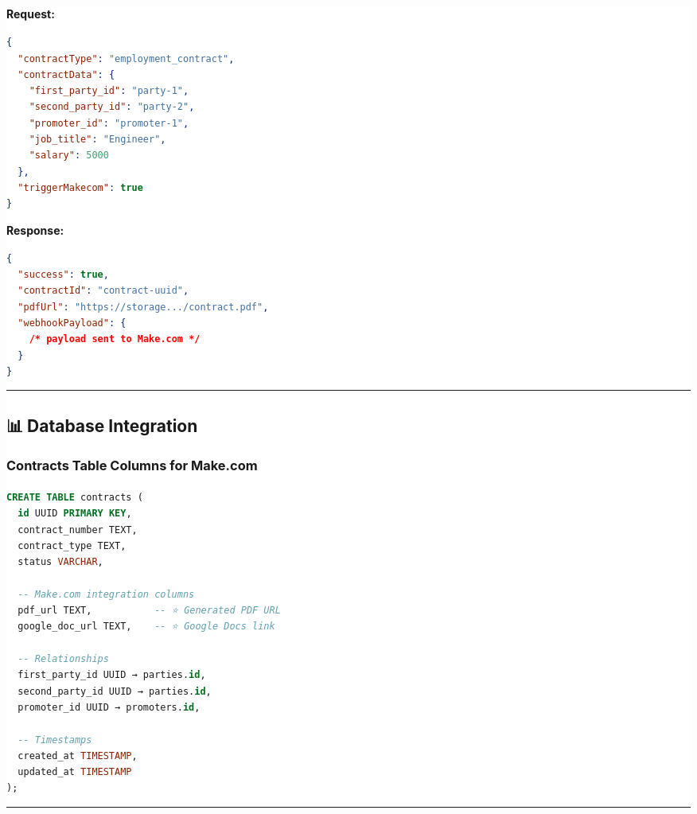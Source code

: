 **Request:**

```json
{
  "contractType": "employment_contract",
  "contractData": {
    "first_party_id": "party-1",
    "second_party_id": "party-2",
    "promoter_id": "promoter-1",
    "job_title": "Engineer",
    "salary": 5000
  },
  "triggerMakecom": true
}
```

**Response:**

```json
{
  "success": true,
  "contractId": "contract-uuid",
  "pdfUrl": "https://storage.../contract.pdf",
  "webhookPayload": {
    /* payload sent to Make.com */
  }
}
```

---

## 📊 **Database Integration**

### **Contracts Table Columns for Make.com**

```sql
CREATE TABLE contracts (
  id UUID PRIMARY KEY,
  contract_number TEXT,
  contract_type TEXT,
  status VARCHAR,

  -- Make.com integration columns
  pdf_url TEXT,           -- ⭐ Generated PDF URL
  google_doc_url TEXT,    -- ⭐ Google Docs link

  -- Relationships
  first_party_id UUID → parties.id,
  second_party_id UUID → parties.id,
  promoter_id UUID → promoters.id,

  -- Timestamps
  created_at TIMESTAMP,
  updated_at TIMESTAMP
);
```

---